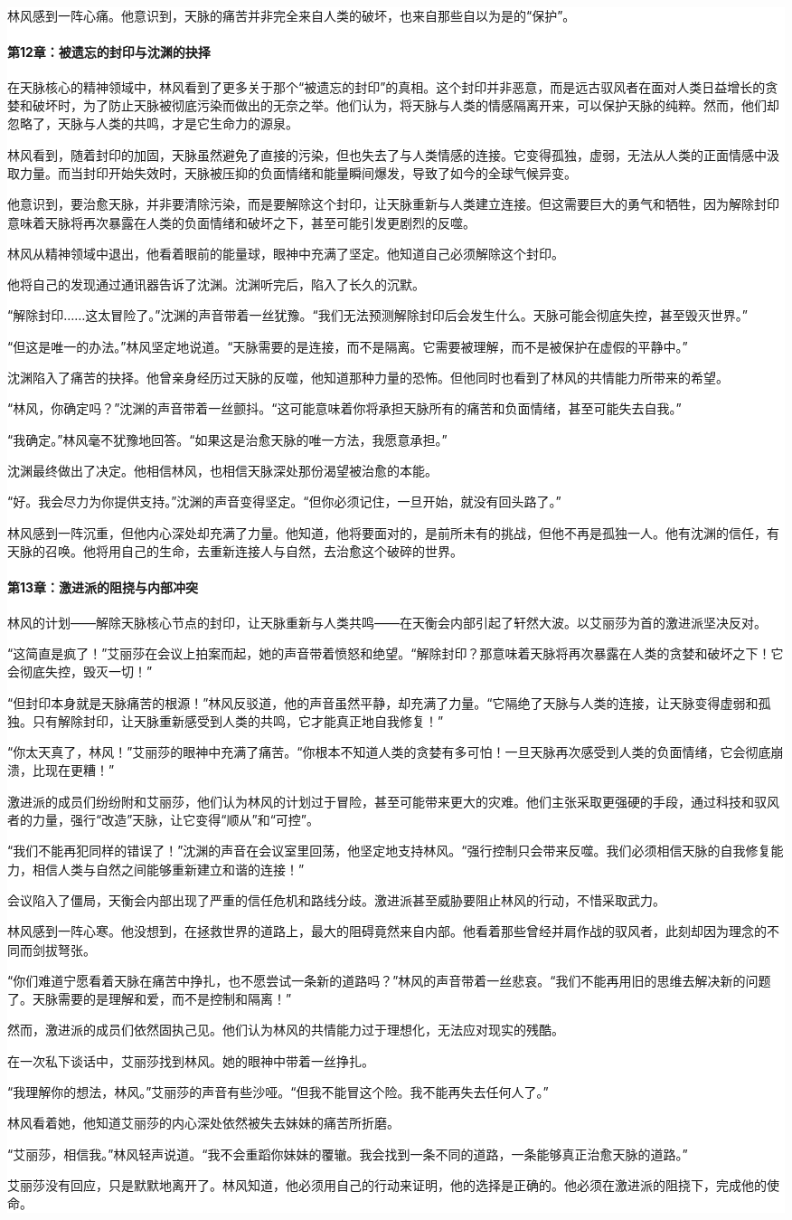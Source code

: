 林风感到一阵心痛。他意识到，天脉的痛苦并非完全来自人类的破坏，也来自那些自以为是的“保护”。

#### 第12章：被遗忘的封印与沈渊的抉择

在天脉核心的精神领域中，林风看到了更多关于那个“被遗忘的封印”的真相。这个封印并非恶意，而是远古驭风者在面对人类日益增长的贪婪和破坏时，为了防止天脉被彻底污染而做出的无奈之举。他们认为，将天脉与人类的情感隔离开来，可以保护天脉的纯粹。然而，他们却忽略了，天脉与人类的共鸣，才是它生命力的源泉。

林风看到，随着封印的加固，天脉虽然避免了直接的污染，但也失去了与人类情感的连接。它变得孤独，虚弱，无法从人类的正面情感中汲取力量。而当封印开始失效时，天脉被压抑的负面情绪和能量瞬间爆发，导致了如今的全球气候异变。

他意识到，要治愈天脉，并非要清除污染，而是要解除这个封印，让天脉重新与人类建立连接。但这需要巨大的勇气和牺牲，因为解除封印意味着天脉将再次暴露在人类的负面情绪和破坏之下，甚至可能引发更剧烈的反噬。

林风从精神领域中退出，他看着眼前的能量球，眼神中充满了坚定。他知道自己必须解除这个封印。

他将自己的发现通过通讯器告诉了沈渊。沈渊听完后，陷入了长久的沉默。

“解除封印……这太冒险了。”沈渊的声音带着一丝犹豫。“我们无法预测解除封印后会发生什么。天脉可能会彻底失控，甚至毁灭世界。”

“但这是唯一的办法。”林风坚定地说道。“天脉需要的是连接，而不是隔离。它需要被理解，而不是被保护在虚假的平静中。”

沈渊陷入了痛苦的抉择。他曾亲身经历过天脉的反噬，他知道那种力量的恐怖。但他同时也看到了林风的共情能力所带来的希望。

“林风，你确定吗？”沈渊的声音带着一丝颤抖。“这可能意味着你将承担天脉所有的痛苦和负面情绪，甚至可能失去自我。”

“我确定。”林风毫不犹豫地回答。“如果这是治愈天脉的唯一方法，我愿意承担。”

沈渊最终做出了决定。他相信林风，也相信天脉深处那份渴望被治愈的本能。

“好。我会尽力为你提供支持。”沈渊的声音变得坚定。“但你必须记住，一旦开始，就没有回头路了。”

林风感到一阵沉重，但他内心深处却充满了力量。他知道，他将要面对的，是前所未有的挑战，但他不再是孤独一人。他有沈渊的信任，有天脉的召唤。他将用自己的生命，去重新连接人与自然，去治愈这个破碎的世界。

#### 第13章：激进派的阻挠与内部冲突

林风的计划——解除天脉核心节点的封印，让天脉重新与人类共鸣——在天衡会内部引起了轩然大波。以艾丽莎为首的激进派坚决反对。

“这简直是疯了！”艾丽莎在会议上拍案而起，她的声音带着愤怒和绝望。“解除封印？那意味着天脉将再次暴露在人类的贪婪和破坏之下！它会彻底失控，毁灭一切！”

“但封印本身就是天脉痛苦的根源！”林风反驳道，他的声音虽然平静，却充满了力量。“它隔绝了天脉与人类的连接，让天脉变得虚弱和孤独。只有解除封印，让天脉重新感受到人类的共鸣，它才能真正地自我修复！”

“你太天真了，林风！”艾丽莎的眼神中充满了痛苦。“你根本不知道人类的贪婪有多可怕！一旦天脉再次感受到人类的负面情绪，它会彻底崩溃，比现在更糟！”

激进派的成员们纷纷附和艾丽莎，他们认为林风的计划过于冒险，甚至可能带来更大的灾难。他们主张采取更强硬的手段，通过科技和驭风者的力量，强行“改造”天脉，让它变得“顺从”和“可控”。

“我们不能再犯同样的错误了！”沈渊的声音在会议室里回荡，他坚定地支持林风。“强行控制只会带来反噬。我们必须相信天脉的自我修复能力，相信人类与自然之间能够重新建立和谐的连接！”

会议陷入了僵局，天衡会内部出现了严重的信任危机和路线分歧。激进派甚至威胁要阻止林风的行动，不惜采取武力。

林风感到一阵心寒。他没想到，在拯救世界的道路上，最大的阻碍竟然来自内部。他看着那些曾经并肩作战的驭风者，此刻却因为理念的不同而剑拔弩张。

“你们难道宁愿看着天脉在痛苦中挣扎，也不愿尝试一条新的道路吗？”林风的声音带着一丝悲哀。“我们不能再用旧的思维去解决新的问题了。天脉需要的是理解和爱，而不是控制和隔离！”

然而，激进派的成员们依然固执己见。他们认为林风的共情能力过于理想化，无法应对现实的残酷。

在一次私下谈话中，艾丽莎找到林风。她的眼神中带着一丝挣扎。

“我理解你的想法，林风。”艾丽莎的声音有些沙哑。“但我不能冒这个险。我不能再失去任何人了。”

林风看着她，他知道艾丽莎的内心深处依然被失去妹妹的痛苦所折磨。

“艾丽莎，相信我。”林风轻声说道。“我不会重蹈你妹妹的覆辙。我会找到一条不同的道路，一条能够真正治愈天脉的道路。”

艾丽莎没有回应，只是默默地离开了。林风知道，他必须用自己的行动来证明，他的选择是正确的。他必须在激进派的阻挠下，完成他的使命。
